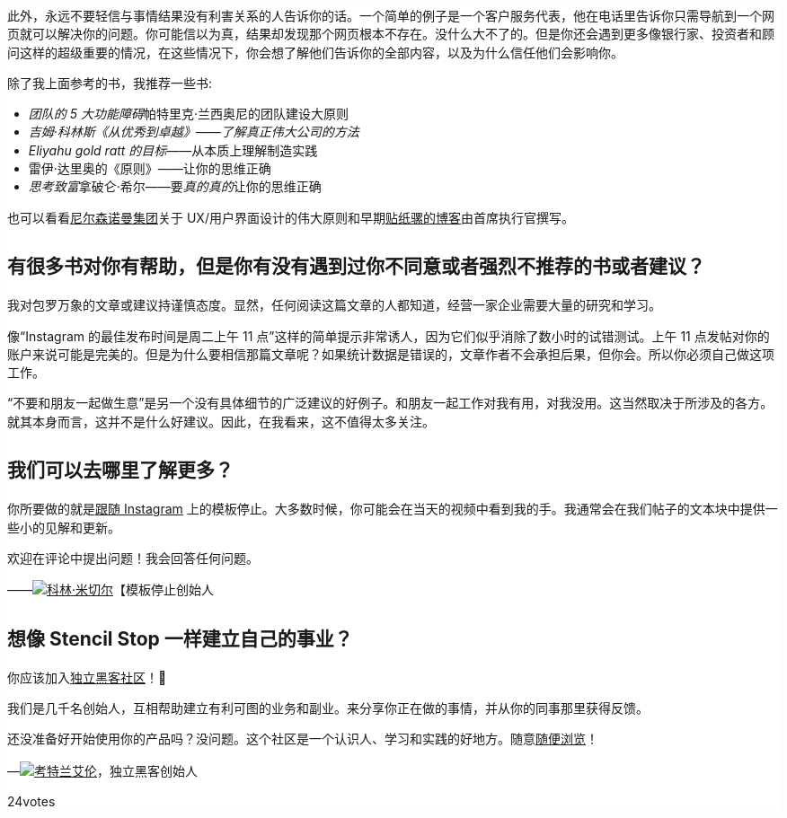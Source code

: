此外，永远不要轻信与事情结果没有利害关系的人告诉你的话。一个简单的例子是一个客户服务代表，他在电话里告诉你只需导航到一个网页就可以解决你的问题。你可能信以为真，结果却发现那个网页根本不存在。没什么大不了的。但是你还会遇到更多像银行家、投资者和顾问这样的超级重要的情况，在这些情况下，你会想了解他们告诉你的全部内容，以及为什么信任他们会影响你。

除了我上面参考的书，我推荐一些书:

*   *团队的 5 大功能障碍*帕特里克·兰西奥尼的团队建设大原则
*   *吉姆·科林斯《从优秀到卓越》——了解真正伟大公司的方法*
*   *Eliyahu gold ratt 的目标*——从本质上理解制造实践
*   雷伊·达里奥的《原则》——让你的思维正确
*   *思考致富*拿破仑·希尔——要*真的真的*让你的思维正确

也可以看看[尼尔森诺曼集团](https://www.nngroup.com/articles/)关于 UX/用户界面设计的伟大原则和早期[贴纸骡的博客](https://www.stickermule.com/blog)由首席执行官撰写。

## 有很多书对你有帮助，但是你有没有遇到过你不同意或者强烈不推荐的书或者建议？

我对包罗万象的文章或建议持谨慎态度。显然，任何阅读这篇文章的人都知道，经营一家企业需要大量的研究和学习。

像“Instagram 的最佳发布时间是周二上午 11 点”这样的简单提示非常诱人，因为它们似乎消除了数小时的试错测试。上午 11 点发帖对你的账户来说可能是完美的。但是为什么要相信那篇文章呢？如果统计数据是错误的，文章作者不会承担后果，但你会。所以你必须自己做这项工作。

“不要和朋友一起做生意”是另一个没有具体细节的广泛建议的好例子。和朋友一起工作对我有用，对我没用。这当然取决于所涉及的各方。就其本身而言，这并不是什么好建议。因此，在我看来，这不值得太多关注。

## 我们可以去哪里了解更多？

你所要做的就是[跟随 Instagram](https://www.instagram.com/stencilstop/) 上的模板停止。大多数时候，你可能会在当天的视频中看到我的手。我通常会在我们帖子的文本块中提供一些小的见解和更新。

欢迎在评论中提出问题！我会回答任何问题。

——[<picture id="ember5241928" class="user-avatar ember-view user-link__avatar">![](img/82bd3bb4769a3aa1cd13889ee7c0fa91.png)</picture>科林·米切尔](/Cituation?id=JQoGyedj3yTYkqdS4vPL80LNmU13)【模板停止创始人

## 想像 Stencil Stop 一样建立自己的事业？

你应该加入[独立黑客社区](/)！🤗

我们是几千名创始人，互相帮助建立有利可图的业务和副业。来分享你正在做的事情，并从你的同事那里获得反馈。

还没准备好开始使用你的产品吗？没问题。这个社区是一个认识人、学习和实践的好地方。随意[随便浏览](/)！

—[<picture id="ember5241933" class="user-avatar ember-view user-link__avatar">![](img/82bd3bb4769a3aa1cd13889ee7c0fa91.png)</picture>考特兰艾伦](/csallen?id=ibTLPyjwVebnZjMGKvz6ztarnuV2)，独立黑客创始人

24votes